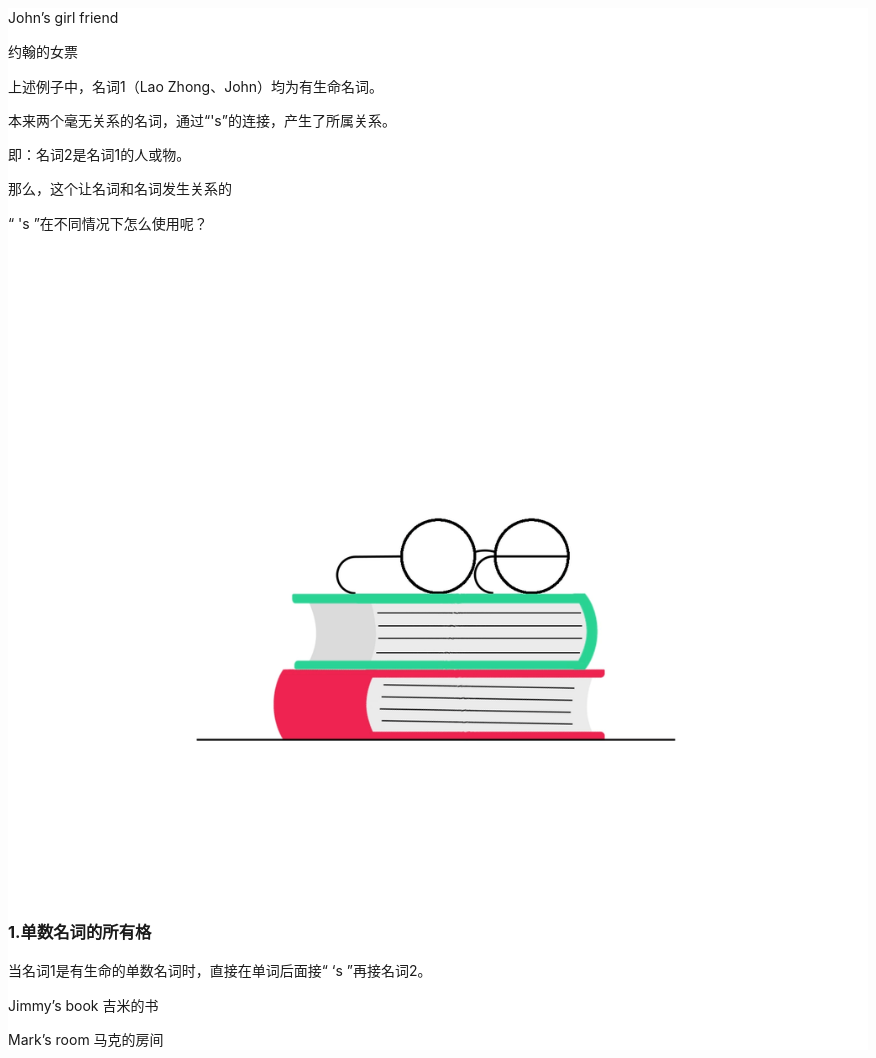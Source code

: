 John’s girl friend

约翰的女票

上述例子中，名词1（Lao Zhong、John）均为有生命名词。

本来两个毫无关系的名词，通过“'s”的连接，产生了所属关系。

即：名词2是名词1的人或物。

那么，这个让名词和名词发生关系的

“ 's ”在不同情况下怎么使用呢？

![img](assets/image-1584077924021.gif)

### **1.单数名词的所有格**

当名词1是有生命的单数名词时，直接在单词后面接“ ‘s ”再接名词2。

Jimmy’s book 吉米的书

Mark’s room 马克的房间
